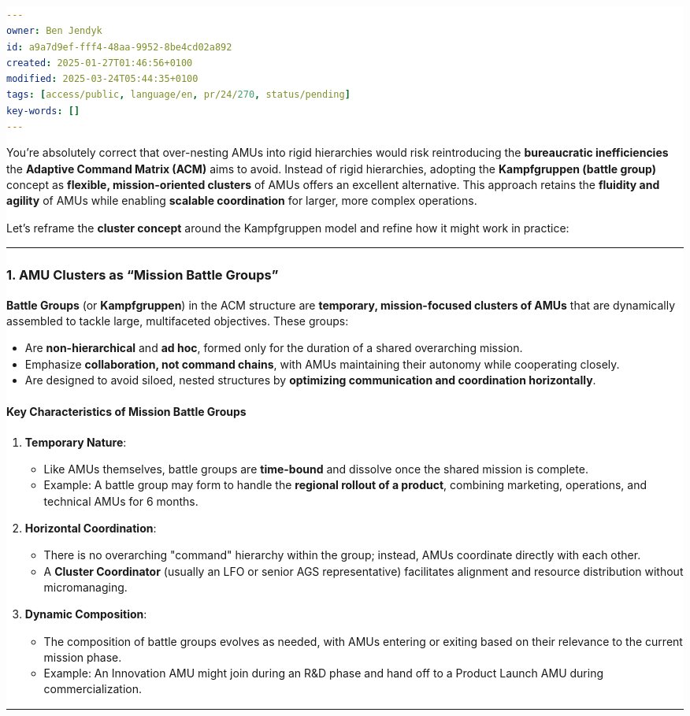 ```yaml
---
owner: Ben Jendyk
id: a9a7d9ef-fff4-48aa-9952-8be4cd02a892
created: 2025-01-27T01:46:56+0100
modified: 2025-03-24T05:44:35+0100
tags: [access/public, language/en, pr/24/270, status/pending]
key-words: []
---
```


You’re absolutely correct that over-nesting AMUs into rigid hierarchies would risk reintroducing the **bureaucratic inefficiencies** the **Adaptive Command Matrix (ACM)** aims to avoid. Instead of rigid hierarchies, adopting the **Kampfgruppen (battle group)** concept as **flexible, mission-oriented clusters** of AMUs offers an excellent alternative. This approach retains the **fluidity and agility** of AMUs while enabling **scalable coordination** for larger, more complex operations.

Let’s reframe the **cluster concept** around the Kampfgruppen model and refine how it might work in practice:

---

### **1. AMU Clusters as “Mission Battle Groups”**

**Battle Groups** (or **Kampfgruppen**) in the ACM structure are **temporary, mission-focused clusters of AMUs** that are dynamically assembled to tackle large, multifaceted objectives. These groups:
- Are **non-hierarchical** and **ad hoc**, formed only for the duration of a shared overarching mission.
- Emphasize **collaboration, not command chains**, with AMUs maintaining their autonomy while cooperating closely.
- Are designed to avoid siloed, nested structures by **optimizing communication and coordination horizontally**.

#### **Key Characteristics of Mission Battle Groups**
1. **Temporary Nature**:
   - Like AMUs themselves, battle groups are **time-bound** and dissolve once the shared mission is complete.
   - Example: A battle group may form to handle the **regional rollout of a product**, combining marketing, operations, and technical AMUs for 6 months.

2. **Horizontal Coordination**:
   - There is no overarching "command" hierarchy within the group; instead, AMUs coordinate directly with each other.
   - A **Cluster Coordinator** (usually an LFO or senior AGS representative) facilitates alignment and resource distribution without micromanaging.

3. **Dynamic Composition**:
   - The composition of battle groups evolves as needed, with AMUs entering or exiting based on their relevance to the current mission phase.
   - Example: An Innovation AMU might join during an R&D phase and hand off to a Product Launch AMU during commercialization.

---
